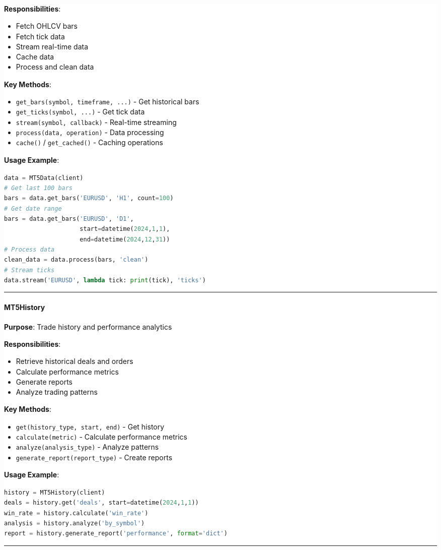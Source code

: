 **Responsibilities**:
- Fetch OHLCV bars
- Fetch tick data
- Stream real-time data
- Cache data
- Process and clean data

**Key Methods**:
- `get_bars(symbol, timeframe, ...)` - Get historical bars
- `get_ticks(symbol, ...)` - Get tick data
- `stream(symbol, callback)` - Real-time streaming
- `process(data, operation)` - Data processing
- `cache()` / `get_cached()` - Caching operations

**Usage Example**:
```python
data = MT5Data(client)
# Get last 100 bars
bars = data.get_bars('EURUSD', 'H1', count=100)
# Get date range
bars = data.get_bars('EURUSD', 'D1', 
                     start=datetime(2024,1,1), 
                     end=datetime(2024,12,31))
# Process data
clean_data = data.process(bars, 'clean')
# Stream ticks
data.stream('EURUSD', lambda tick: print(tick), 'ticks')
```

---

#### MT5History
**Purpose**: Trade history and performance analytics

**Responsibilities**:
- Retrieve historical deals and orders
- Calculate performance metrics
- Generate reports
- Analyze trading patterns

**Key Methods**:
- `get(history_type, start, end)` - Get history
- `calculate(metric)` - Calculate performance metrics
- `analyze(analysis_type)` - Analyze patterns
- `generate_report(report_type)` - Create reports

**Usage Example**:
```python
history = MT5History(client)
deals = history.get('deals', start=datetime(2024,1,1))
win_rate = history.calculate('win_rate')
analysis = history.analyze('by_symbol')
report = history.generate_report('performance', format='dict')
```

---